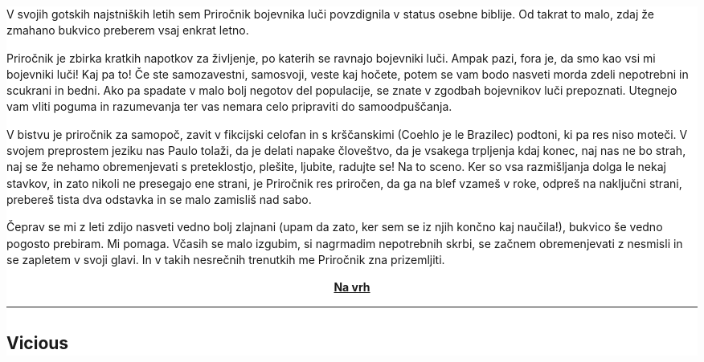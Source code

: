 V svojih gotskih najstniških letih sem Priročnik bojevnika luči povzdignila v status osebne biblije. Od takrat to malo, zdaj že zmahano bukvico preberem vsaj enkrat letno.

Priročnik je zbirka kratkih napotkov za življenje, po katerih se ravnajo bojevniki luči. Ampak pazi, fora je, da smo kao vsi mi bojevniki luči! Kaj pa to! Če ste samozavestni, samosvoji, veste kaj hočete, potem se vam bodo nasveti morda zdeli nepotrebni in scukrani in bedni. Ako pa spadate v malo bolj negotov del populacije, se znate v zgodbah bojevnikov luči prepoznati. Utegnejo vam vliti poguma in razumevanja ter vas nemara celo pripraviti do samoodpuščanja.

V bistvu je priročnik za samopoč, zavit v fikcijski celofan in s krščanskimi (Coehlo je le Brazilec) podtoni, ki pa res niso moteči. V svojem preprostem jeziku nas Paulo tolaži, da je delati napake človeštvo, da je vsakega trpljenja kdaj konec, naj nas ne bo strah, naj se že nehamo obremenjevati s preteklostjo, plešite, ljubite, radujte se! Na to sceno. Ker so vsa razmišljanja dolga le nekaj stavkov, in zato nikoli ne presegajo ene strani, je Priročnik res priročen, da ga na blef vzameš v roke, odpreš na naključni strani, prebereš tista dva odstavka in se malo zamisliš nad sabo.

Čeprav se mi z leti zdijo nasveti vedno bolj zlajnani (upam da zato, ker sem se iz njih končno kaj naučila!), bukvico še vedno pogosto prebiram. Mi pomaga. Včasih se malo izgubim, si nagrmadim nepotrebnih skrbi, se začnem obremenjevati z nesmisli in se zapletem v svoji glavi. In v takih nesrečnih trenutkih me Priročnik zna prizemljiti.

<span><p style="text-align: center; color:#016d79;">[**Na vrh**](#in-sicer-gre-za-naslednja-čtiva)</p></span>

---

## Vicious
